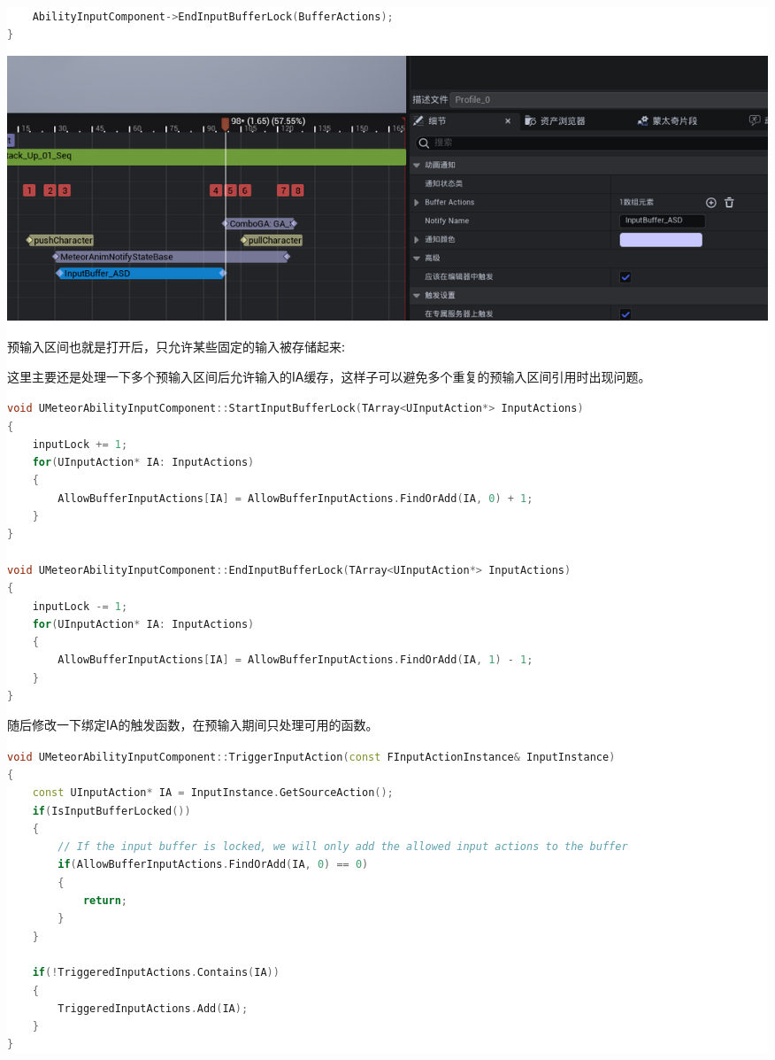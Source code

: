 ```c++
	AbilityInputComponent->EndInputBufferLock(BufferActions);
}
```

![image-20250214231232119](./UE_ComboInputPlus/image-20250214231232119.png)

预输入区间也就是打开后，只允许某些固定的输入被存储起来:

这里主要还是处理一下多个预输入区间后允许输入的IA缓存，这样子可以避免多个重复的预输入区间引用时出现问题。

```c++
void UMeteorAbilityInputComponent::StartInputBufferLock(TArray<UInputAction*> InputActions)
{
    inputLock += 1;
    for(UInputAction* IA: InputActions)
    {
        AllowBufferInputActions[IA] = AllowBufferInputActions.FindOrAdd(IA, 0) + 1;
    }
}

void UMeteorAbilityInputComponent::EndInputBufferLock(TArray<UInputAction*> InputActions)
{
    inputLock -= 1;
    for(UInputAction* IA: InputActions)
    {
        AllowBufferInputActions[IA] = AllowBufferInputActions.FindOrAdd(IA, 1) - 1;
    }
}
```

随后修改一下绑定IA的触发函数，在预输入期间只处理可用的函数。

```c++
void UMeteorAbilityInputComponent::TriggerInputAction(const FInputActionInstance& InputInstance)
{
    const UInputAction* IA = InputInstance.GetSourceAction();
    if(IsInputBufferLocked())
    {
        // If the input buffer is locked, we will only add the allowed input actions to the buffer
        if(AllowBufferInputActions.FindOrAdd(IA, 0) == 0)
        {
            return;
        }
    }
    
    if(!TriggeredInputActions.Contains(IA))
    {
        TriggeredInputActions.Add(IA);
    }
}
```